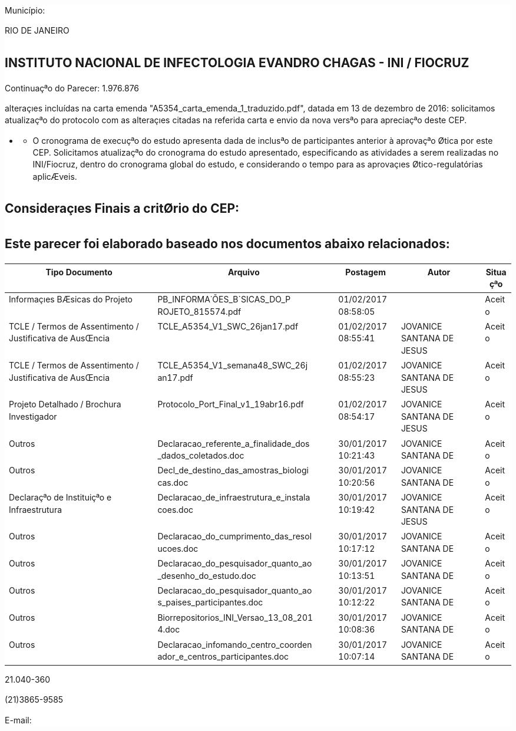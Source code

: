 Município:

RIO DE JANEIRO

## INSTITUTO NACIONAL DE INFECTOLOGIA EVANDRO CHAGAS - INI / FIOCRUZ



Continuaçªo do Parecer: 1.976.876

alteraçıes incluídas na carta emenda "A5354\_carta\_emenda\_1\_traduzido.pdf", datada em 13 de dezembro de 2016: solicitamos atualizaçªo do protocolo com as alteraçıes citadas na referida carta e envio da nova versªo para apreciaçªo deste CEP.

- - O cronograma de execuçªo do estudo apresenta dada de inclusªo de participantes anterior à aprovaçªo Øtica por este CEP. Solicitamos atualizaçªo do cronograma do estudo apresentado, especificando as atividades a serem realizadas no INI/Fiocruz, dentro do cronograma global do estudo, e considerando o tempo para as aprovaçıes Øtico-regulatórias aplicÆveis.

## Consideraçıes Finais a critØrio do CEP:

## Este parecer foi elaborado baseado nos documentos abaixo relacionados:

| Tipo Documento                                            | Arquivo                                                              | Postagem            | Autor                     | Situaçªo   |
|-----------------------------------------------------------|----------------------------------------------------------------------|---------------------|---------------------------|------------|
| Informaçıes BÆsicas do Projeto                            | PB_INFORMA˙ÕES_B`SICAS_DO_P ROJETO_815574.pdf                        | 01/02/2017 08:58:05 |                           | Aceito     |
| TCLE / Termos de Assentimento / Justificativa de AusŒncia | TCLE_A5354_V1_SWC_26jan17.pdf                                        | 01/02/2017 08:55:41 | JOVANICE SANTANA DE JESUS | Aceito     |
| TCLE / Termos de Assentimento / Justificativa de AusŒncia | TCLE_A5354_V1_semana48_SWC_26j an17.pdf                              | 01/02/2017 08:55:23 | JOVANICE SANTANA DE JESUS | Aceito     |
| Projeto Detalhado / Brochura Investigador                 | Protocolo_Port_Final_v1_19abr16.pdf                                  | 01/02/2017 08:54:17 | JOVANICE SANTANA DE JESUS | Aceito     |
| Outros                                                    | Declaracao_referente_a_finalidade_dos _dados_coletados.doc           | 30/01/2017 10:21:43 | JOVANICE SANTANA DE       | Aceito     |
| Outros                                                    | Decl_de_destino_das_amostras_biologi cas.doc                         | 30/01/2017 10:20:56 | JOVANICE SANTANA DE       | Aceito     |
| Declaraçªo de Instituiçªo e Infraestrutura                | Declaracao_de_infraestrutura_e_instala coes.doc                      | 30/01/2017 10:19:42 | JOVANICE SANTANA DE JESUS | Aceito     |
| Outros                                                    | Declaracao_do_cumprimento_das_resol ucoes.doc                        | 30/01/2017 10:17:12 | JOVANICE SANTANA DE       | Aceito     |
| Outros                                                    | Declaracao_do_pesquisador_quanto_ao _desenho_do_estudo.doc           | 30/01/2017 10:13:51 | JOVANICE SANTANA DE       | Aceito     |
| Outros                                                    | Declaracao_do_pesquisador_quanto_ao s_paises_participantes.doc       | 30/01/2017 10:12:22 | JOVANICE SANTANA DE       | Aceito     |
| Outros                                                    | Biorrepositorios_INI_Versao_13_08_201 4.doc                          | 30/01/2017 10:08:36 | JOVANICE SANTANA DE       | Aceito     |
| Outros                                                    | Declaracao_infomando_centro_coorden ador_e_centros_participantes.doc | 30/01/2017 10:07:14 | JOVANICE SANTANA DE       | Aceito     |

21.040-360

(21)3865-9585

E-mail:
